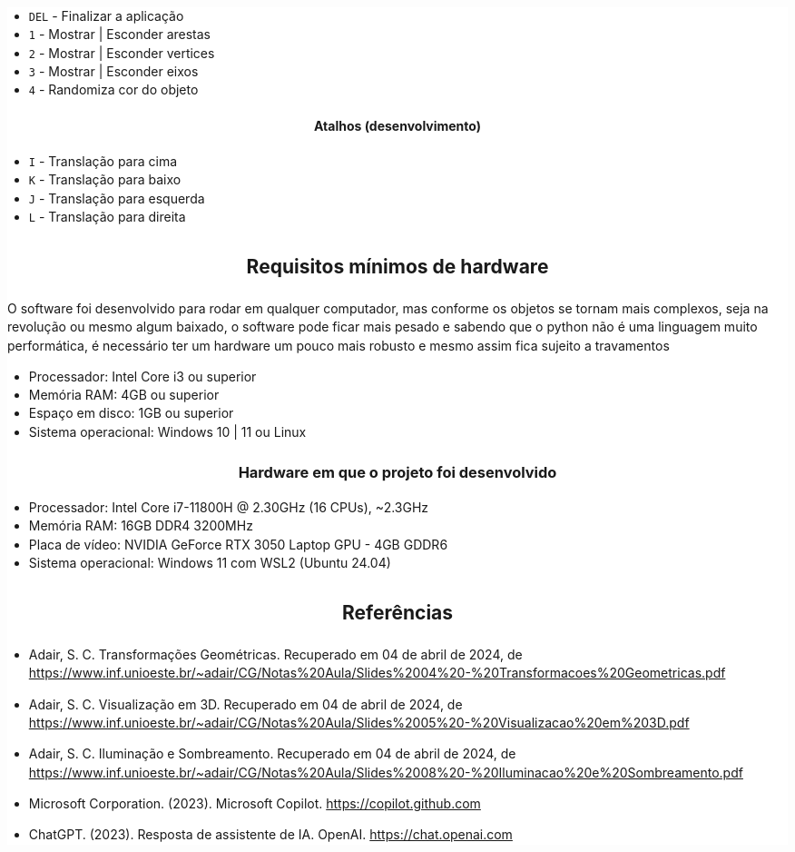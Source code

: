 - ```DEL``` - Finalizar a aplicação	
- ```1``` - Mostrar | Esconder arestas
- ```2``` - Mostrar | Esconder vertices
- ```3``` - Mostrar | Esconder eixos
- ```4``` - Randomiza cor do objeto

#### <p align="center">Atalhos (desenvolvimento)</p>

- ```I``` - Translação para cima
- ```K``` - Translação para baixo
- ```J``` - Translação para esquerda
- ```L``` - Translação para direita

## <p align="center">Requisitos mínimos de hardware</p>

O software foi desenvolvido para rodar em qualquer computador, mas conforme os objetos se tornam mais complexos, seja na revolução ou mesmo algum baixado, o software pode ficar mais pesado e sabendo que o python não é uma linguagem muito performática, é necessário ter um hardware um pouco mais robusto e mesmo assim fica sujeito a travamentos

- Processador: Intel Core i3 ou superior
- Memória RAM: 4GB ou superior
- Espaço em disco: 1GB ou superior
- Sistema operacional: Windows 10 | 11 ou Linux

### <p align="center">Hardware em que o projeto foi desenvolvido</p>

- Processador: Intel Core i7-11800H @ 2.30GHz (16 CPUs), ~2.3GHz
- Memória RAM: 16GB DDR4 3200MHz
- Placa de vídeo: NVIDIA GeForce RTX 3050 Laptop GPU - 4GB GDDR6
- Sistema operacional: Windows 11 com WSL2 (Ubuntu 24.04)

## <p align="center">Referências</p>

- Adair, S. C. Transformações Geométricas. Recuperado em 04 de abril de 2024, de https://www.inf.unioeste.br/~adair/CG/Notas%20Aula/Slides%2004%20-%20Transformacoes%20Geometricas.pdf

- Adair, S. C. Visualização em 3D. Recuperado em 04 de abril de 2024, de https://www.inf.unioeste.br/~adair/CG/Notas%20Aula/Slides%2005%20-%20Visualizacao%20em%203D.pdf

- Adair, S. C. Iluminação e Sombreamento. Recuperado em 04 de abril de 2024, de https://www.inf.unioeste.br/~adair/CG/Notas%20Aula/Slides%2008%20-%20Iluminacao%20e%20Sombreamento.pdf

- Microsoft Corporation. (2023). Microsoft Copilot. https://copilot.github.com

- ChatGPT. (2023). Resposta de assistente de IA. OpenAI. https://chat.openai.com